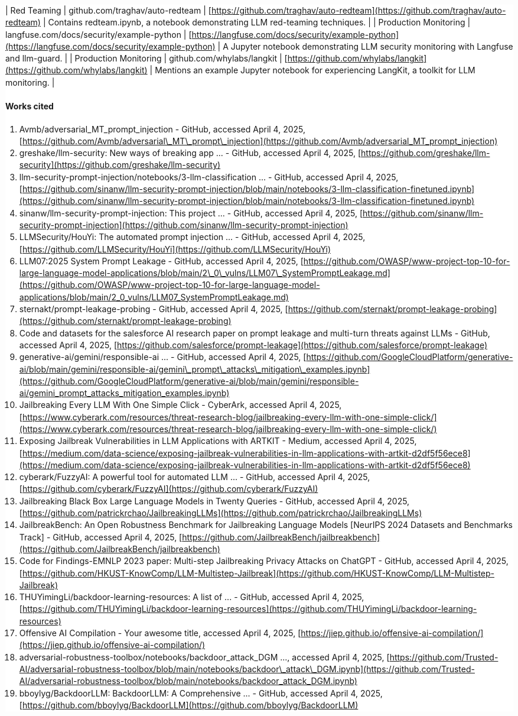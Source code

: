 | Red Teaming | github.com/traghav/auto-redteam | [https://github.com/traghav/auto-redteam](https://github.com/traghav/auto-redteam) | Contains redteam.ipynb, a notebook demonstrating LLM red-teaming techniques. |
| Production Monitoring | langfuse.com/docs/security/example-python | [https://langfuse.com/docs/security/example-python](https://langfuse.com/docs/security/example-python) | A Jupyter notebook demonstrating LLM security monitoring with Langfuse and llm-guard. |
| Production Monitoring | github.com/whylabs/langkit | [https://github.com/whylabs/langkit](https://github.com/whylabs/langkit) | Mentions an example Jupyter notebook for experiencing LangKit, a toolkit for LLM monitoring. |

#### **Works cited**

1. Avmb/adversarial\_MT\_prompt\_injection \- GitHub, accessed April 4, 2025, [https://github.com/Avmb/adversarial\_MT\_prompt\_injection](https://github.com/Avmb/adversarial_MT_prompt_injection)  
2. greshake/llm-security: New ways of breaking app ... \- GitHub, accessed April 4, 2025, [https://github.com/greshake/llm-security](https://github.com/greshake/llm-security)  
3. llm-security-prompt-injection/notebooks/3-llm-classification ... \- GitHub, accessed April 4, 2025, [https://github.com/sinanw/llm-security-prompt-injection/blob/main/notebooks/3-llm-classification-finetuned.ipynb](https://github.com/sinanw/llm-security-prompt-injection/blob/main/notebooks/3-llm-classification-finetuned.ipynb)  
4. sinanw/llm-security-prompt-injection: This project ... \- GitHub, accessed April 4, 2025, [https://github.com/sinanw/llm-security-prompt-injection](https://github.com/sinanw/llm-security-prompt-injection)  
5. LLMSecurity/HouYi: The automated prompt injection ... \- GitHub, accessed April 4, 2025, [https://github.com/LLMSecurity/HouYi](https://github.com/LLMSecurity/HouYi)  
6. LLM07:2025 System Prompt Leakage \- GitHub, accessed April 4, 2025, [https://github.com/OWASP/www-project-top-10-for-large-language-model-applications/blob/main/2\_0\_vulns/LLM07\_SystemPromptLeakage.md](https://github.com/OWASP/www-project-top-10-for-large-language-model-applications/blob/main/2_0_vulns/LLM07_SystemPromptLeakage.md)  
7. sternakt/prompt-leakage-probing \- GitHub, accessed April 4, 2025, [https://github.com/sternakt/prompt-leakage-probing](https://github.com/sternakt/prompt-leakage-probing)  
8. Code and datasets for the salesforce AI research paper on prompt leakage and multi-turn threats against LLMs \- GitHub, accessed April 4, 2025, [https://github.com/salesforce/prompt-leakage](https://github.com/salesforce/prompt-leakage)  
9. generative-ai/gemini/responsible-ai ... \- GitHub, accessed April 4, 2025, [https://github.com/GoogleCloudPlatform/generative-ai/blob/main/gemini/responsible-ai/gemini\_prompt\_attacks\_mitigation\_examples.ipynb](https://github.com/GoogleCloudPlatform/generative-ai/blob/main/gemini/responsible-ai/gemini_prompt_attacks_mitigation_examples.ipynb)  
10. Jailbreaking Every LLM With One Simple Click \- CyberArk, accessed April 4, 2025, [https://www.cyberark.com/resources/threat-research-blog/jailbreaking-every-llm-with-one-simple-click/](https://www.cyberark.com/resources/threat-research-blog/jailbreaking-every-llm-with-one-simple-click/)  
11. Exposing Jailbreak Vulnerabilities in LLM Applications with ARTKIT \- Medium, accessed April 4, 2025, [https://medium.com/data-science/exposing-jailbreak-vulnerabilities-in-llm-applications-with-artkit-d2df5f56ece8](https://medium.com/data-science/exposing-jailbreak-vulnerabilities-in-llm-applications-with-artkit-d2df5f56ece8)  
12. cyberark/FuzzyAI: A powerful tool for automated LLM ... \- GitHub, accessed April 4, 2025, [https://github.com/cyberark/FuzzyAI](https://github.com/cyberark/FuzzyAI)  
13. Jailbreaking Black Box Large Language Models in Twenty Queries \- GitHub, accessed April 4, 2025, [https://github.com/patrickrchao/JailbreakingLLMs](https://github.com/patrickrchao/JailbreakingLLMs)  
14. JailbreakBench: An Open Robustness Benchmark for Jailbreaking Language Models \[NeurIPS 2024 Datasets and Benchmarks Track\] \- GitHub, accessed April 4, 2025, [https://github.com/JailbreakBench/jailbreakbench](https://github.com/JailbreakBench/jailbreakbench)  
15. Code for Findings-EMNLP 2023 paper: Multi-step Jailbreaking Privacy Attacks on ChatGPT \- GitHub, accessed April 4, 2025, [https://github.com/HKUST-KnowComp/LLM-Multistep-Jailbreak](https://github.com/HKUST-KnowComp/LLM-Multistep-Jailbreak)  
16. THUYimingLi/backdoor-learning-resources: A list of ... \- GitHub, accessed April 4, 2025, [https://github.com/THUYimingLi/backdoor-learning-resources](https://github.com/THUYimingLi/backdoor-learning-resources)  
17. Offensive AI Compilation \- Your awesome title, accessed April 4, 2025, [https://jiep.github.io/offensive-ai-compilation/](https://jiep.github.io/offensive-ai-compilation/)  
18. adversarial-robustness-toolbox/notebooks/backdoor\_attack\_DGM ..., accessed April 4, 2025, [https://github.com/Trusted-AI/adversarial-robustness-toolbox/blob/main/notebooks/backdoor\_attack\_DGM.ipynb](https://github.com/Trusted-AI/adversarial-robustness-toolbox/blob/main/notebooks/backdoor_attack_DGM.ipynb)  
19. bboylyg/BackdoorLLM: BackdoorLLM: A Comprehensive ... \- GitHub, accessed April 4, 2025, [https://github.com/bboylyg/BackdoorLLM](https://github.com/bboylyg/BackdoorLLM)  